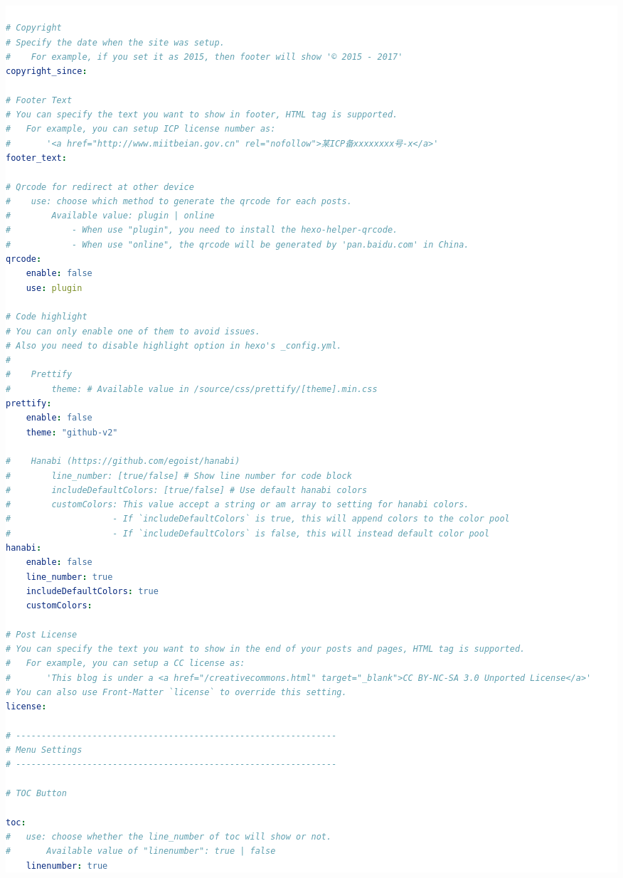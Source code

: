 ```yaml

# Copyright
# Specify the date when the site was setup.
#    For example, if you set it as 2015, then footer will show '© 2015 - 2017'
copyright_since:

# Footer Text
# You can specify the text you want to show in footer, HTML tag is supported.
#   For example, you can setup ICP license number as:
#       '<a href="http://www.miitbeian.gov.cn" rel="nofollow">某ICP备xxxxxxxx号-x</a>'
footer_text:

# Qrcode for redirect at other device
#    use: choose which method to generate the qrcode for each posts.
#        Available value: plugin | online
#            - When use "plugin", you need to install the hexo-helper-qrcode.
#            - When use "online", the qrcode will be generated by 'pan.baidu.com' in China.
qrcode:
    enable: false
    use: plugin

# Code highlight
# You can only enable one of them to avoid issues.
# Also you need to disable highlight option in hexo's _config.yml.
#
#    Prettify
#        theme: # Available value in /source/css/prettify/[theme].min.css
prettify:
    enable: false
    theme: "github-v2"

#    Hanabi (https://github.com/egoist/hanabi)
#        line_number: [true/false] # Show line number for code block
#        includeDefaultColors: [true/false] # Use default hanabi colors
#        customColors: This value accept a string or am array to setting for hanabi colors.
#                    - If `includeDefaultColors` is true, this will append colors to the color pool
#                    - If `includeDefaultColors` is false, this will instead default color pool
hanabi:
    enable: false
    line_number: true
    includeDefaultColors: true
    customColors: 

# Post License
# You can specify the text you want to show in the end of your posts and pages, HTML tag is supported.
#   For example, you can setup a CC license as:
#       'This blog is under a <a href="/creativecommons.html" target="_blank">CC BY-NC-SA 3.0 Unported License</a>'
# You can also use Front-Matter `license` to override this setting.
license: 

# ---------------------------------------------------------------
# Menu Settings
# ---------------------------------------------------------------

# TOC Button

toc:
#   use: choose whether the line_number of toc will show or not.
#       Available value of "linenumber": true | false
    linenumber: true

```